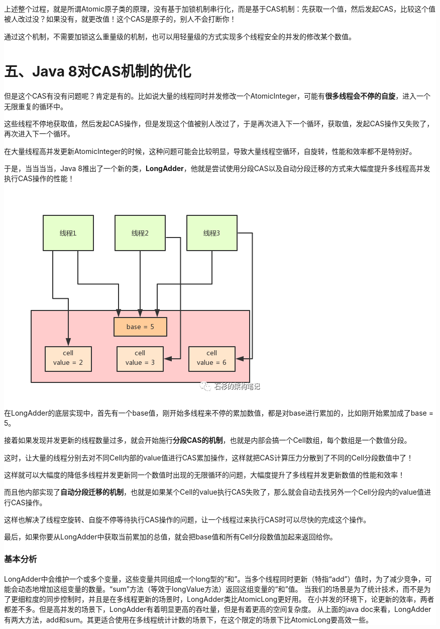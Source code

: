 上述整个过程，就是所谓Atomic原子类的原理，没有基于加锁机制串行化，而是基于CAS机制：先获取一个值，然后发起CAS，比较这个值被人改过没？如果没有，就更改值！这个CAS是原子的，别人不会打断你！

通过这个机制，不需要加锁这么重量级的机制，也可以用轻量级的方式实现多个线程安全的并发的修改某个数值。

# 五、Java 8对CAS机制的优化

但是这个CAS有没有问题呢？肯定是有的。比如说大量的线程同时并发修改一个AtomicInteger，可能有**很多线程会不停的自旋**，进入一个无限重复的循环中。

这些线程不停地获取值，然后发起CAS操作，但是发现这个值被别人改过了，于是再次进入下一个循环，获取值，发起CAS操作又失败了，再次进入下一个循环。

在大量线程高并发更新AtomicInteger的时候，这种问题可能会比较明显，导致大量线程空循环，自旋转，性能和效率都不是特别好。

于是，当当当当，Java 8推出了一个新的类，**LongAdder**，他就是尝试使用分段CAS以及自动分段迁移的方式来大幅度提升多线程高并发执行CAS操作的性能！

![img](image-201910211043/4ffce04d92a4d6cb21c1494cdfcd6dc1_094537.png)

在LongAdder的底层实现中，首先有一个base值，刚开始多线程来不停的累加数值，都是对base进行累加的，比如刚开始累加成了base = 5。

接着如果发现并发更新的线程数量过多，就会开始施行**分段CAS的机制**，也就是内部会搞一个Cell数组，每个数组是一个数值分段。

这时，让大量的线程分别去对不同Cell内部的value值进行CAS累加操作，这样就把CAS计算压力分散到了不同的Cell分段数值中了！

这样就可以大幅度的降低多线程并发更新同一个数值时出现的无限循环的问题，大幅度提升了多线程并发更新数值的性能和效率！

而且他内部实现了**自动分段迁移的机制**，也就是如果某个Cell的value执行CAS失败了，那么就会自动去找另外一个Cell分段内的value值进行CAS操作。

这样也解决了线程空旋转、自旋不停等待执行CAS操作的问题，让一个线程过来执行CAS时可以尽快的完成这个操作。

最后，如果你要从LongAdder中获取当前累加的总值，就会把base值和所有Cell分段数值加起来返回给你。

 

### 基本分析

LongAdder中会维护一个或多个变量，这些变量共同组成一个long型的“和”。当多个线程同时更新（特指“add”）值时，为了减少竞争，可能会动态地增加这组变量的数量。“sum”方法（等效于longValue方法）返回这组变量的“和”值。
当我们的场景是为了统计技术，而不是为了更细粒度的同步控制时，并且是在多线程更新的场景时，LongAdder类比AtomicLong更好用。 在小并发的环境下，论更新的效率，两者都差不多。但是高并发的场景下，LongAdder有着明显更高的吞吐量，但是有着更高的空间复杂度。
从上面的java doc来看，LongAdder有两大方法，add和sum。其更适合使用在多线程统计计数的场景下，在这个限定的场景下比AtomicLong要高效一些。
